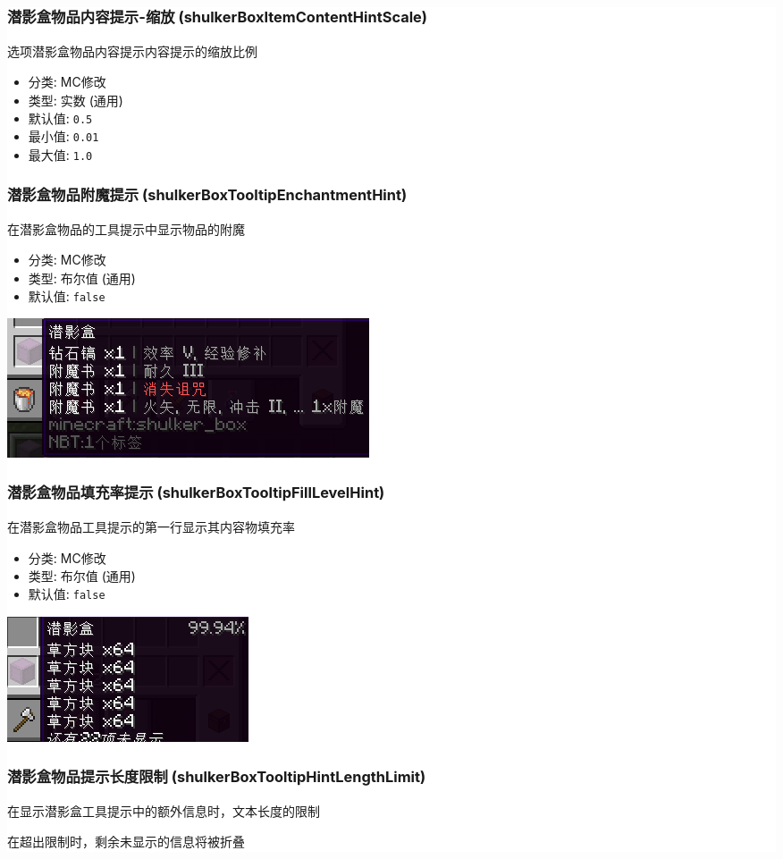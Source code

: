 
### 潜影盒物品内容提示-缩放 (shulkerBoxItemContentHintScale)

选项潜影盒物品内容提示内容提示的缩放比例

- 分类: MC修改
- 类型: 实数 (通用)
- 默认值: `0.5`
- 最小值: `0.01`
- 最大值: `1.0`


### 潜影盒物品附魔提示 (shulkerBoxTooltipEnchantmentHint)

在潜影盒物品的工具提示中显示物品的附魔

- 分类: MC修改
- 类型: 布尔值 (通用)
- 默认值: `false`

![shulkerBoxTooltipEnchantmentHint](assets/shulkerBoxTooltipEnchantmentHint-zh_cn.png)


### 潜影盒物品填充率提示 (shulkerBoxTooltipFillLevelHint)

在潜影盒物品工具提示的第一行显示其内容物填充率

- 分类: MC修改
- 类型: 布尔值 (通用)
- 默认值: `false`

![shulkerBoxTooltipFillLevelHint](assets/shulkerBoxTooltipFillLevelHint-zh_cn.png)


### 潜影盒物品提示长度限制 (shulkerBoxTooltipHintLengthLimit)

在显示潜影盒工具提示中的额外信息时，文本长度的限制

在超出限制时，剩余未显示的信息将被折叠
